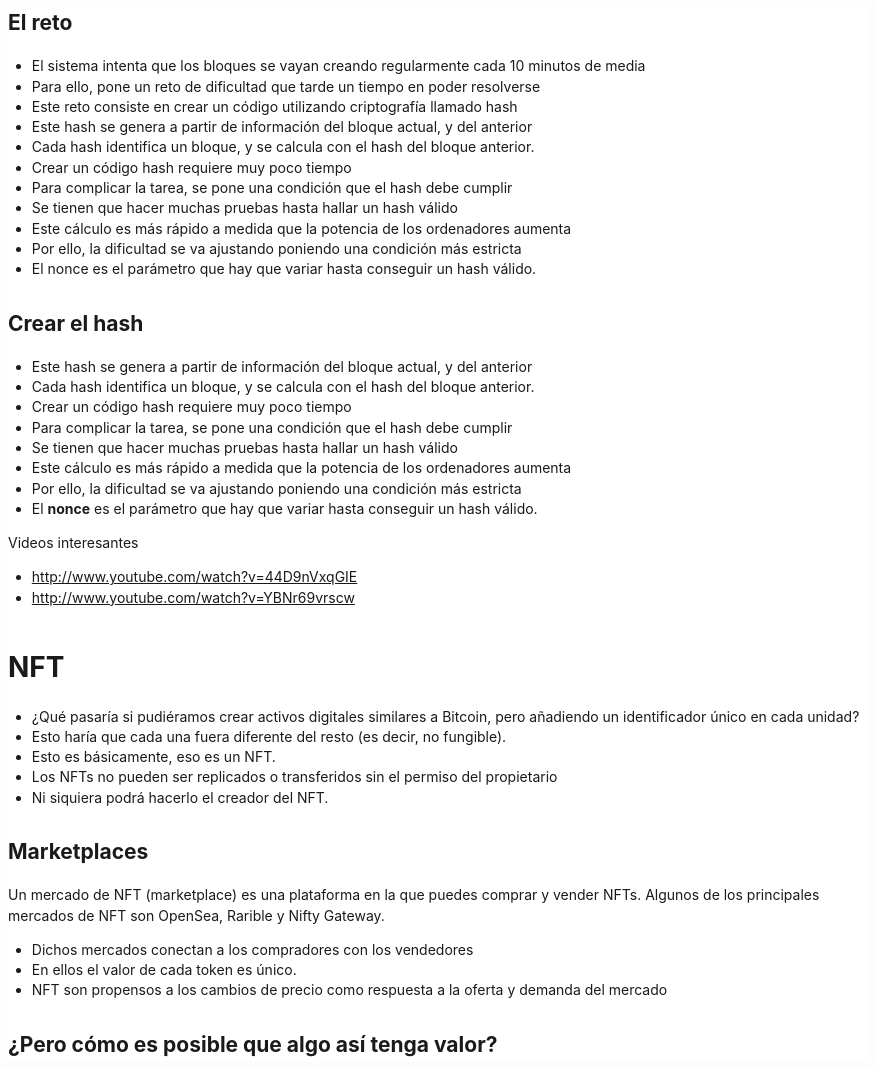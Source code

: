 ## El reto

- El sistema intenta que los bloques se vayan creando regularmente cada 10 minutos de media
- Para ello, pone un reto de dificultad que tarde un tiempo en poder resolverse
- Este reto consiste en crear un código utilizando criptografía llamado hash
- Este hash se genera a partir de información del bloque actual, y del anterior
- Cada hash identifica un bloque, y se calcula con el hash del bloque anterior.
- Crear un código hash requiere muy poco tiempo
- Para complicar la tarea, se pone una condición que el hash debe cumplir
- Se tienen que hacer muchas pruebas hasta hallar un hash válido
- Este cálculo es más rápido a medida que la potencia de los ordenadores aumenta
- Por ello, la dificultad se va ajustando poniendo una condición más estricta
- El nonce es el parámetro que hay que variar hasta conseguir un hash válido.

## Crear el hash

- Este hash se genera a partir de información del bloque actual, y del anterior
- Cada hash identifica un bloque, y se calcula con el hash del bloque anterior.
- Crear un código hash requiere muy poco tiempo
- Para complicar la tarea, se pone una condición que el hash debe cumplir
- Se tienen que hacer muchas pruebas hasta hallar un hash válido
- Este cálculo es más rápido a medida que la potencia de los ordenadores aumenta
- Por ello, la dificultad se va ajustando poniendo una condición más estricta
- El **nonce** es el parámetro que hay que variar hasta conseguir un hash válido.

Videos interesantes

- http://www.youtube.com/watch?v=44D9nVxqGIE
- http://www.youtube.com/watch?v=YBNr69vrscw


# NFT

- ¿Qué pasaría si pudiéramos crear activos digitales similares a Bitcoin, pero añadiendo un identificador único en cada unidad? 
- Esto haría que cada una fuera diferente del resto (es decir, no fungible). 
- Esto es básicamente, eso es un NFT.
- Los NFTs no pueden ser replicados o transferidos sin el permiso del propietario 
- Ni siquiera podrá hacerlo el creador del NFT.

## Marketplaces

Un mercado de NFT (marketplace) es una plataforma en la que puedes comprar y vender NFTs. Algunos de los principales mercados de NFT son OpenSea, Rarible y Nifty Gateway.

- Dichos mercados conectan a los compradores con los vendedores
- En ellos el valor de cada token es único. 
- NFT son propensos a los cambios de precio como respuesta a la oferta y demanda del mercado

## ¿Pero cómo es posible que algo así tenga valor? 
